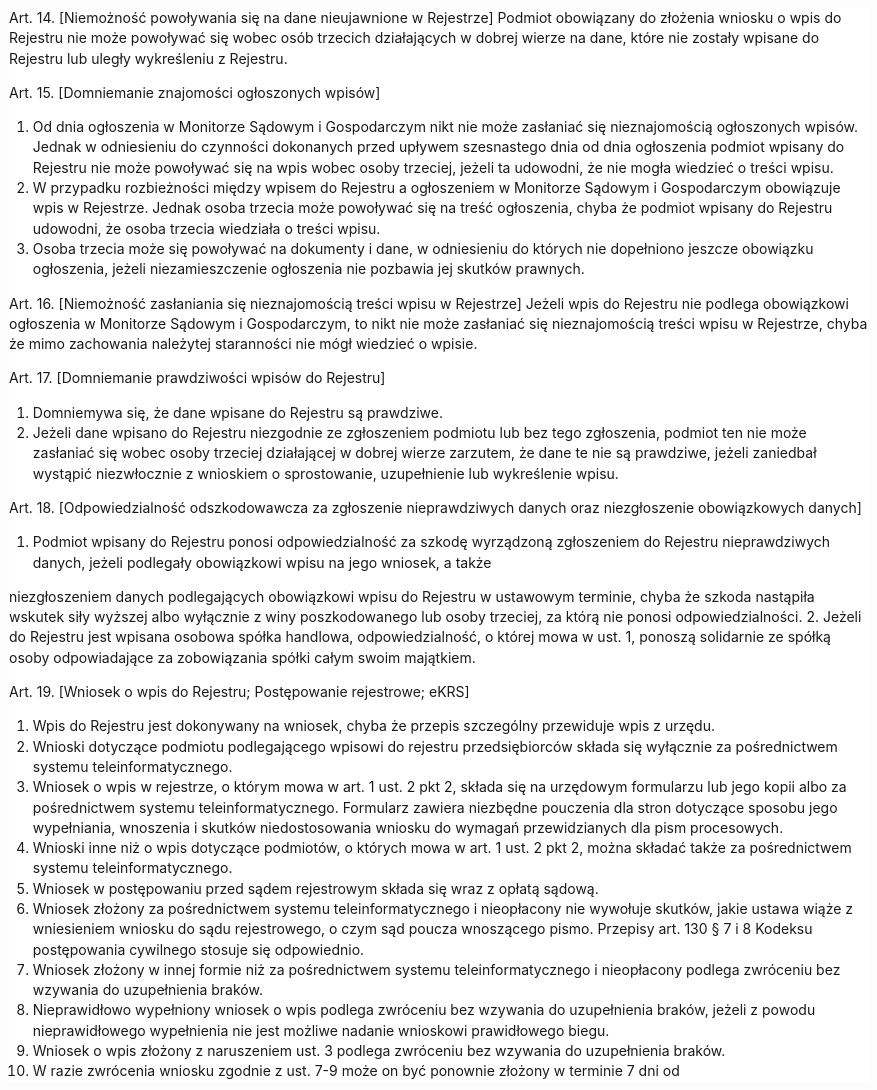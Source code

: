 Art. 14. [Niemożność powoływania się na dane nieujawnione w Rejestrze]
Podmiot obowiązany do złożenia wniosku o wpis do Rejestru nie może powoływać się wobec osób
trzecich działających w dobrej wierze na dane, które nie zostały wpisane do Rejestru lub uległy
wykreśleniu z Rejestru.

Art. 15. [Domniemanie znajomości ogłoszonych wpisów]
1. Od dnia ogłoszenia w Monitorze Sądowym i Gospodarczym nikt nie może zasłaniać się
nieznajomością ogłoszonych wpisów. Jednak w odniesieniu do czynności dokonanych przed upływem
szesnastego dnia od dnia ogłoszenia podmiot wpisany do Rejestru nie może powoływać się na wpis
wobec osoby trzeciej, jeżeli ta udowodni, że nie mogła wiedzieć o treści wpisu.
2. W przypadku rozbieżności między wpisem do Rejestru a ogłoszeniem w Monitorze Sądowym i
Gospodarczym obowiązuje wpis w Rejestrze. Jednak osoba trzecia może powoływać się na treść
ogłoszenia, chyba że podmiot wpisany do Rejestru udowodni, że osoba trzecia wiedziała o treści
wpisu.
3. Osoba trzecia może się powoływać na dokumenty i dane, w odniesieniu do których nie dopełniono
jeszcze obowiązku ogłoszenia, jeżeli niezamieszczenie ogłoszenia nie pozbawia jej skutków prawnych.

Art. 16. [Niemożność zasłaniania się nieznajomością treści wpisu w Rejestrze]
Jeżeli wpis do Rejestru nie podlega obowiązkowi ogłoszenia w Monitorze Sądowym i Gospodarczym,
to nikt nie może zasłaniać się nieznajomością treści wpisu w Rejestrze, chyba że mimo zachowania
należytej staranności nie mógł wiedzieć o wpisie.

Art. 17. [Domniemanie prawdziwości wpisów do Rejestru]
1. Domniemywa się, że dane wpisane do Rejestru są prawdziwe.
2. Jeżeli dane wpisano do Rejestru niezgodnie ze zgłoszeniem podmiotu lub bez tego zgłoszenia,
podmiot ten nie może zasłaniać się wobec osoby trzeciej działającej w dobrej wierze zarzutem, że dane
te nie są prawdziwe, jeżeli zaniedbał wystąpić niezwłocznie z wnioskiem o sprostowanie, uzupełnienie
lub wykreślenie wpisu.

Art. 18. [Odpowiedzialność odszkodowawcza za zgłoszenie nieprawdziwych danych oraz
niezgłoszenie obowiązkowych danych]
1. Podmiot wpisany do Rejestru ponosi odpowiedzialność za szkodę wyrządzoną zgłoszeniem do
Rejestru nieprawdziwych danych, jeżeli podlegały obowiązkowi wpisu na jego wniosek, a także

niezgłoszeniem danych podlegających obowiązkowi wpisu do Rejestru w ustawowym terminie, chyba
że szkoda nastąpiła wskutek siły wyższej albo wyłącznie z winy poszkodowanego lub osoby trzeciej,
za którą nie ponosi odpowiedzialności.
2. Jeżeli do Rejestru jest wpisana osobowa spółka handlowa, odpowiedzialność, o której mowa w ust.
1, ponoszą solidarnie ze spółką osoby odpowiadające za zobowiązania spółki całym swoim majątkiem.

Art. 19. [Wniosek o wpis do Rejestru; Postępowanie rejestrowe; eKRS]
1. Wpis do Rejestru jest dokonywany na wniosek, chyba że przepis szczególny przewiduje wpis z
urzędu.
2. Wnioski dotyczące podmiotu podlegającego wpisowi do rejestru przedsiębiorców składa się
wyłącznie za pośrednictwem systemu teleinformatycznego.
3. Wniosek o wpis w rejestrze, o którym mowa w art. 1 ust. 2 pkt 2, składa się na urzędowym
formularzu lub jego kopii albo za pośrednictwem systemu teleinformatycznego. Formularz zawiera
niezbędne pouczenia dla stron dotyczące sposobu jego wypełniania, wnoszenia i skutków
niedostosowania wniosku do wymagań przewidzianych dla pism procesowych.
4. Wnioski inne niż o wpis dotyczące podmiotów, o których mowa w art. 1 ust. 2 pkt 2, można składać
także za pośrednictwem systemu teleinformatycznego.
5. Wniosek w postępowaniu przed sądem rejestrowym składa się wraz z opłatą sądową.
6. Wniosek złożony za pośrednictwem systemu teleinformatycznego i nieopłacony nie wywołuje
skutków, jakie ustawa wiąże z wniesieniem wniosku do sądu rejestrowego, o czym sąd poucza
wnoszącego pismo. Przepisy art. 130 § 7 i 8 Kodeksu postępowania cywilnego stosuje się
odpowiednio.
7. Wniosek złożony w innej formie niż za pośrednictwem systemu teleinformatycznego i nieopłacony
podlega zwróceniu bez wzywania do uzupełnienia braków.
8. Nieprawidłowo wypełniony wniosek o wpis podlega zwróceniu bez wzywania do uzupełnienia
braków, jeżeli z powodu nieprawidłowego wypełnienia nie jest możliwe nadanie wnioskowi
prawidłowego biegu.
9. Wniosek o wpis złożony z naruszeniem ust. 3 podlega zwróceniu bez wzywania do uzupełnienia
braków.
10. W razie zwrócenia wniosku zgodnie z ust. 7-9 może on być ponownie złożony w terminie 7 dni od